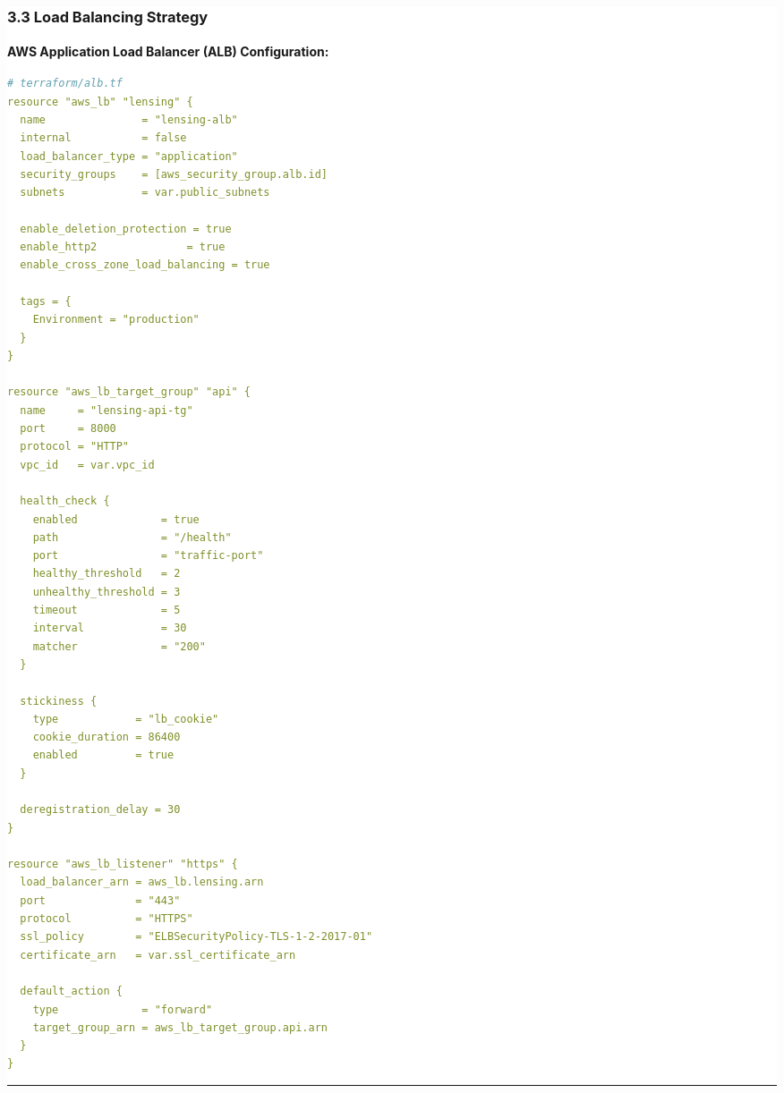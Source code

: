### 3.3 Load Balancing Strategy

**AWS Application Load Balancer (ALB) Configuration:**
```yaml
# terraform/alb.tf
resource "aws_lb" "lensing" {
  name               = "lensing-alb"
  internal           = false
  load_balancer_type = "application"
  security_groups    = [aws_security_group.alb.id]
  subnets            = var.public_subnets

  enable_deletion_protection = true
  enable_http2              = true
  enable_cross_zone_load_balancing = true

  tags = {
    Environment = "production"
  }
}

resource "aws_lb_target_group" "api" {
  name     = "lensing-api-tg"
  port     = 8000
  protocol = "HTTP"
  vpc_id   = var.vpc_id

  health_check {
    enabled             = true
    path                = "/health"
    port                = "traffic-port"
    healthy_threshold   = 2
    unhealthy_threshold = 3
    timeout             = 5
    interval            = 30
    matcher             = "200"
  }

  stickiness {
    type            = "lb_cookie"
    cookie_duration = 86400
    enabled         = true
  }

  deregistration_delay = 30
}

resource "aws_lb_listener" "https" {
  load_balancer_arn = aws_lb.lensing.arn
  port              = "443"
  protocol          = "HTTPS"
  ssl_policy        = "ELBSecurityPolicy-TLS-1-2-2017-01"
  certificate_arn   = var.ssl_certificate_arn

  default_action {
    type             = "forward"
    target_group_arn = aws_lb_target_group.api.arn
  }
}
```

---